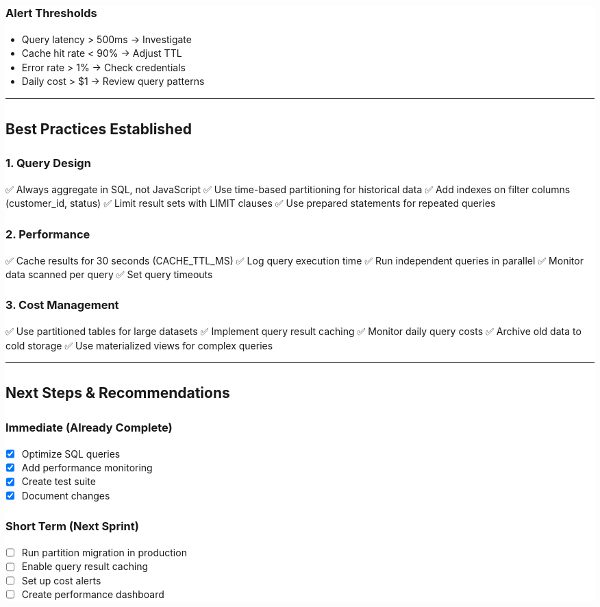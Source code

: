 ### Alert Thresholds

- Query latency > 500ms → Investigate
- Cache hit rate < 90% → Adjust TTL
- Error rate > 1% → Check credentials
- Daily cost > $1 → Review query patterns

---

## Best Practices Established

### 1. Query Design

✅ Always aggregate in SQL, not JavaScript
✅ Use time-based partitioning for historical data
✅ Add indexes on filter columns (customer_id, status)
✅ Limit result sets with LIMIT clauses
✅ Use prepared statements for repeated queries

### 2. Performance

✅ Cache results for 30 seconds (CACHE_TTL_MS)
✅ Log query execution time
✅ Run independent queries in parallel
✅ Monitor data scanned per query
✅ Set query timeouts

### 3. Cost Management

✅ Use partitioned tables for large datasets
✅ Implement query result caching
✅ Monitor daily query costs
✅ Archive old data to cold storage
✅ Use materialized views for complex queries

---

## Next Steps & Recommendations

### Immediate (Already Complete)

- [x] Optimize SQL queries
- [x] Add performance monitoring
- [x] Create test suite
- [x] Document changes

### Short Term (Next Sprint)

- [ ] Run partition migration in production
- [ ] Enable query result caching
- [ ] Set up cost alerts
- [ ] Create performance dashboard
